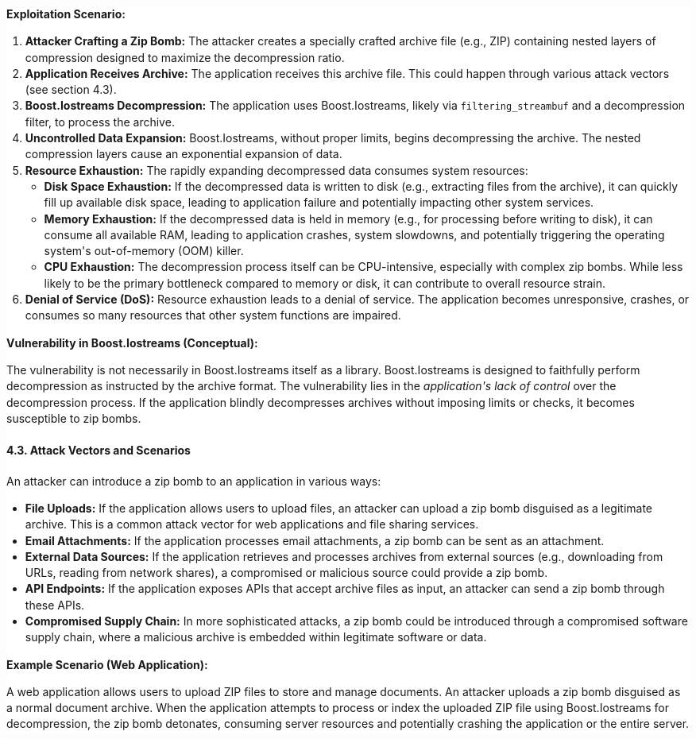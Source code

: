 **Exploitation Scenario:**

1. **Attacker Crafting a Zip Bomb:** The attacker creates a specially crafted archive file (e.g., ZIP) containing nested layers of compression designed to maximize the decompression ratio.
2. **Application Receives Archive:** The application receives this archive file. This could happen through various attack vectors (see section 4.3).
3. **Boost.Iostreams Decompression:** The application uses Boost.Iostreams, likely via `filtering_streambuf` and a decompression filter, to process the archive.
4. **Uncontrolled Data Expansion:** Boost.Iostreams, without proper limits, begins decompressing the archive. The nested compression layers cause an exponential expansion of data.
5. **Resource Exhaustion:** The rapidly expanding decompressed data consumes system resources:
    * **Disk Space Exhaustion:** If the decompressed data is written to disk (e.g., extracting files from the archive), it can quickly fill up available disk space, leading to application failure and potentially impacting other system services.
    * **Memory Exhaustion:** If the decompressed data is held in memory (e.g., for processing before writing to disk), it can consume all available RAM, leading to application crashes, system slowdowns, and potentially triggering the operating system's out-of-memory (OOM) killer.
    * **CPU Exhaustion:** The decompression process itself can be CPU-intensive, especially with complex zip bombs. While less likely to be the primary bottleneck compared to memory or disk, it can contribute to overall resource strain.
6. **Denial of Service (DoS):**  Resource exhaustion leads to a denial of service. The application becomes unresponsive, crashes, or consumes so many resources that other system functions are impaired.

**Vulnerability in Boost.Iostreams (Conceptual):**

The vulnerability is not necessarily in Boost.Iostreams itself as a library.  Boost.Iostreams is designed to faithfully perform decompression as instructed by the archive format. The vulnerability lies in the *application's lack of control* over the decompression process.  If the application blindly decompresses archives without imposing limits or checks, it becomes susceptible to zip bombs.

#### 4.3. Attack Vectors and Scenarios

An attacker can introduce a zip bomb to an application in various ways:

* **File Uploads:**  If the application allows users to upload files, an attacker can upload a zip bomb disguised as a legitimate archive. This is a common attack vector for web applications and file sharing services.
* **Email Attachments:** If the application processes email attachments, a zip bomb can be sent as an attachment.
* **External Data Sources:** If the application retrieves and processes archives from external sources (e.g., downloading from URLs, reading from network shares), a compromised or malicious source could provide a zip bomb.
* **API Endpoints:** If the application exposes APIs that accept archive files as input, an attacker can send a zip bomb through these APIs.
* **Compromised Supply Chain:** In more sophisticated attacks, a zip bomb could be introduced through a compromised software supply chain, where a malicious archive is embedded within legitimate software or data.

**Example Scenario (Web Application):**

A web application allows users to upload ZIP files to store and manage documents.  An attacker uploads a zip bomb disguised as a normal document archive. When the application attempts to process or index the uploaded ZIP file using Boost.Iostreams for decompression, the zip bomb detonates, consuming server resources and potentially crashing the application or the entire server.
